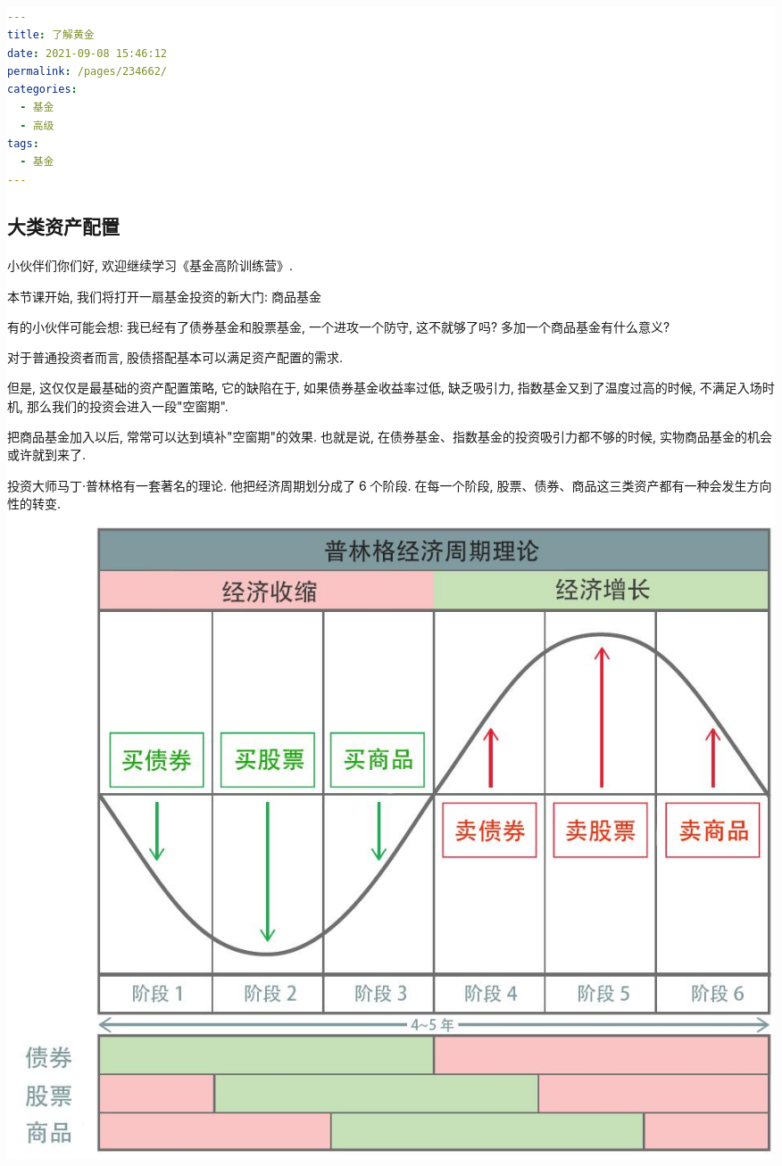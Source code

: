 ```yaml
---
title: 了解黄金
date: 2021-09-08 15:46:12
permalink: /pages/234662/
categories:
  - 基金
  - 高级
tags:
  - 基金
---
```


## 大类资产配置

小伙伴们你们好, 欢迎继续学习《基金高阶训练营》.

本节课开始, 我们将打开一扇基金投资的新大门: 商品基金

有的小伙伴可能会想: 我已经有了债券基金和股票基金, 一个进攻一个防守, 这不就够了吗? 多加一个商品基金有什么意义?

对于普通投资者而言, 股债搭配基本可以满足资产配置的需求.

但是, 这仅仅是最基础的资产配置策略, 它的缺陷在于, 如果债券基金收益率过低, 缺乏吸引力, 指数基金又到了温度过高的时候, 不满足入场时机, 那么我们的投资会进入一段"空窗期".

把商品基金加入以后, 常常可以达到填补"空窗期"的效果. 也就是说, 在债券基金、指数基金的投资吸引力都不够的时候, 实物商品基金的机会或许就到来了.

投资大师马丁·普林格有一套著名的理论. 他把经济周期划分成了 6 个阶段. 在每一个阶段, 股票、债券、商品这三类资产都有一种会发生方向性的转变.

![](../../.vuepress/public/img/fund/515.jpeg)
